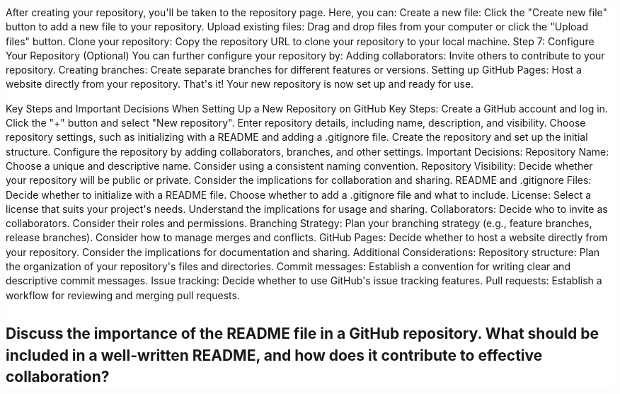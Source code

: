After creating your repository, you'll be taken to the repository page. Here, you can:
Create a new file: Click the "Create new file" button to add a new file to your repository.
Upload existing files: Drag and drop files from your computer or click the "Upload files" button.
Clone your repository: Copy the repository URL to clone your repository to your local machine.
Step 7: Configure Your Repository (Optional)
You can further configure your repository by:
Adding collaborators: Invite others to contribute to your repository.
Creating branches: Create separate branches for different features or versions.
Setting up GitHub Pages: Host a website directly from your repository.
That's it! Your new repository is now set up and ready for use.

Key Steps and Important Decisions When Setting Up a New Repository on GitHub
Key Steps:
Create a GitHub account and log in.
Click the "+" button and select "New repository".
Enter repository details, including name, description, and visibility.
Choose repository settings, such as initializing with a README and adding a .gitignore file.
Create the repository and set up the initial structure.
Configure the repository by adding collaborators, branches, and other settings.
Important Decisions:
Repository Name:
Choose a unique and descriptive name.
Consider using a consistent naming convention.
Repository Visibility:
Decide whether your repository will be public or private.
Consider the implications for collaboration and sharing.
README and .gitignore Files:
Decide whether to initialize with a README file.
Choose whether to add a .gitignore file and what to include.
License:
Select a license that suits your project's needs.
Understand the implications for usage and sharing.
Collaborators:
Decide who to invite as collaborators.
Consider their roles and permissions.
Branching Strategy:
Plan your branching strategy (e.g., feature branches, release branches).
Consider how to manage merges and conflicts.
GitHub Pages:
Decide whether to host a website directly from your repository.
Consider the implications for documentation and sharing.
Additional Considerations:
Repository structure: Plan the organization of your repository's files and directories.
Commit messages: Establish a convention for writing clear and descriptive commit messages.
Issue tracking: Decide whether to use GitHub's issue tracking features.
Pull requests: Establish a workflow for reviewing and merging pull requests.






## Discuss the importance of the README file in a GitHub repository. What should be included in a well-written README, and how does it contribute to effective collaboration?
